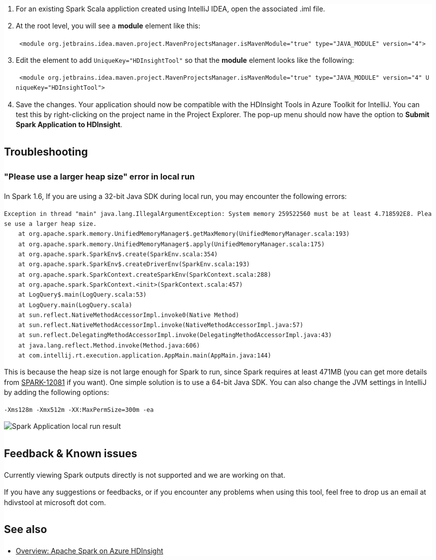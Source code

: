 1. For an existing Spark Scala appliction created using IntelliJ IDEA, open the associated .iml file.
2. At the root level, you will see a **module** element like this:
   
        <module org.jetbrains.idea.maven.project.MavenProjectsManager.isMavenModule="true" type="JAVA_MODULE" version="4">
3. Edit the element to add `UniqueKey="HDInsightTool"` so that the **module** element looks like the following:
   
        <module org.jetbrains.idea.maven.project.MavenProjectsManager.isMavenModule="true" type="JAVA_MODULE" version="4" UniqueKey="HDInsightTool">
4. Save the changes. Your application should now be compatible with the HDInsight Tools in Azure Toolkit for IntelliJ. You can test this by right-clicking on the project name in the Project Explorer. The pop-up menu should now have the option to **Submit Spark Application to HDInsight**.

## Troubleshooting
### "Please use a larger heap size" error in local run
In Spark 1.6, If you are using a 32-bit Java SDK during local run, you may encounter the following errors:

    Exception in thread "main" java.lang.IllegalArgumentException: System memory 259522560 must be at least 4.718592E8. Please use a larger heap size.
        at org.apache.spark.memory.UnifiedMemoryManager$.getMaxMemory(UnifiedMemoryManager.scala:193)
        at org.apache.spark.memory.UnifiedMemoryManager$.apply(UnifiedMemoryManager.scala:175)
        at org.apache.spark.SparkEnv$.create(SparkEnv.scala:354)
        at org.apache.spark.SparkEnv$.createDriverEnv(SparkEnv.scala:193)
        at org.apache.spark.SparkContext.createSparkEnv(SparkContext.scala:288)
        at org.apache.spark.SparkContext.<init>(SparkContext.scala:457)
        at LogQuery$.main(LogQuery.scala:53)
        at LogQuery.main(LogQuery.scala)
        at sun.reflect.NativeMethodAccessorImpl.invoke0(Native Method)
        at sun.reflect.NativeMethodAccessorImpl.invoke(NativeMethodAccessorImpl.java:57)
        at sun.reflect.DelegatingMethodAccessorImpl.invoke(DelegatingMethodAccessorImpl.java:43)
        at java.lang.reflect.Method.invoke(Method.java:606)
        at com.intellij.rt.execution.application.AppMain.main(AppMain.java:144)

This is because the heap size is not large enough for Spark to run, since Spark requires at least 471MB (you can get more details from [SPARK-12081](https://issues.apache.org/jira/browse/SPARK-12081) if you want). One simple solution is to use a 64-bit Java SDK. You can also change the JVM settings in IntelliJ by adding the following options:

    -Xms128m -Xmx512m -XX:MaxPermSize=300m -ea

![Spark Application local run result](./media/hdinsight-apache-spark-intellij-tool-plugin/change-heap-size.png)

## Feedback & Known issues
Currently viewing Spark outputs directly is not supported and we are working on that.

If you have any suggestions or feedbacks, or if you encounter any problems when using this tool, feel free to drop us an email at hdivstool at microsoft dot com.

## <a name="seealso"></a>See also
* [Overview: Apache Spark on Azure HDInsight](/documentation/articles/hdinsight-apache-spark-overview/)
